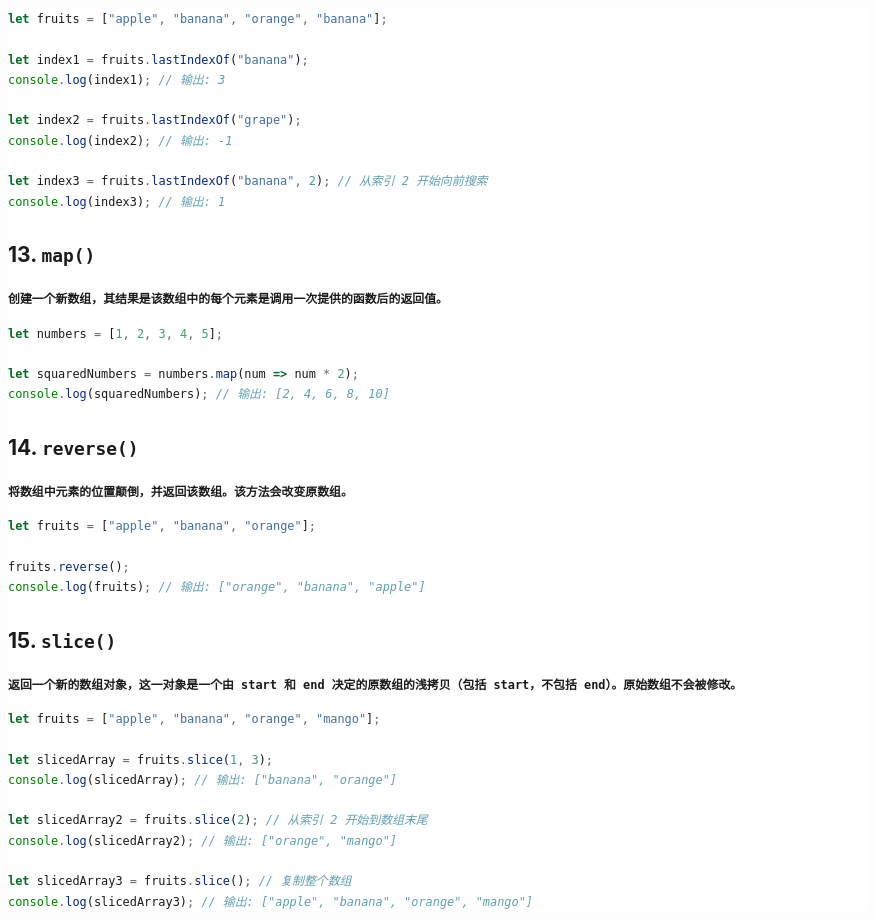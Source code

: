 ```javascript
let fruits = ["apple", "banana", "orange", "banana"];

let index1 = fruits.lastIndexOf("banana");
console.log(index1); // 输出: 3

let index2 = fruits.lastIndexOf("grape");
console.log(index2); // 输出: -1

let index3 = fruits.lastIndexOf("banana", 2); // 从索引 2 开始向前搜索
console.log(index3); // 输出: 1
```





## 13. `map()`

**`创建一个新数组，其结果是该数组中的每个元素是调用一次提供的函数后的返回值。`**

```javascript
let numbers = [1, 2, 3, 4, 5];

let squaredNumbers = numbers.map(num => num * 2);
console.log(squaredNumbers); // 输出: [2, 4, 6, 8, 10]
```





## 14. `reverse()`

**`将数组中元素的位置颠倒，并返回该数组。该方法会改变原数组。`**

```javascript
let fruits = ["apple", "banana", "orange"];

fruits.reverse();
console.log(fruits); // 输出: ["orange", "banana", "apple"]
```





## 15. `slice()`

**`返回一个新的数组对象，这一对象是一个由 start 和 end 决定的原数组的浅拷贝（包括 start，不包括 end）。原始数组不会被修改。`**

```javascript
let fruits = ["apple", "banana", "orange", "mango"];

let slicedArray = fruits.slice(1, 3);
console.log(slicedArray); // 输出: ["banana", "orange"]

let slicedArray2 = fruits.slice(2); // 从索引 2 开始到数组末尾
console.log(slicedArray2); // 输出: ["orange", "mango"]

let slicedArray3 = fruits.slice(); // 复制整个数组
console.log(slicedArray3); // 输出: ["apple", "banana", "orange", "mango"]
```
